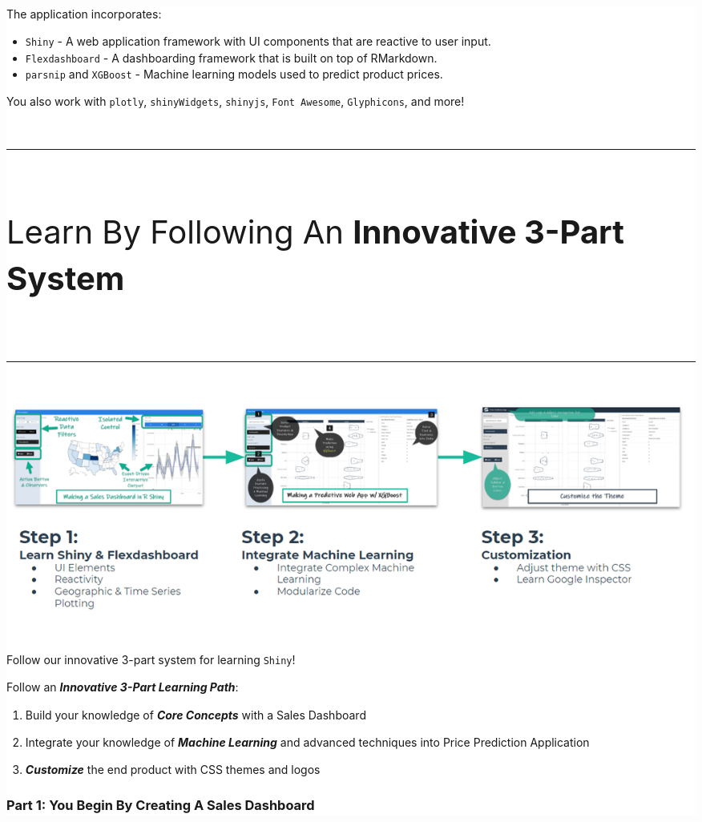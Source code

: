 
<div class="well">
<p>The application incorporates:</p>
<ul>
    <li><code>Shiny</code> - A web application framework with UI components that are reactive to user input.</li>
    <li><code>Flexdashboard</code> - A dashboarding framework that is built on top of RMarkdown.</li>
    <li><code>parsnip</code> and <code>XGBoost</code> - Machine learning models used to predict product prices.</li>
</ul>
<p>You also work with <code>plotly</code>, <code>shinyWidgets</code>, <code>shinyjs</code>, <code>Font Awesome</code>, <code>Glyphicons</code>, and more!</p>
</div>

<br>
<hr>
<br>
<p class="text-center" style="font-size:40px">Learn By Following An <strong>Innovative 3-Part System</strong></p>
<br>
<hr>

![3-Part System For Learning Shiny](/assets/2019-05-16-shiny-course/00_3_step_system.png)
<p class="date text-center">Follow our innovative 3-part system for learning <code>Shiny</code>!</p>

Follow an ___Innovative 3-Part Learning Path___:

1. Build your knowledge of ___Core Concepts___ with a Sales Dashboard

2. Integrate your knowledge of ___Machine Learning___ and advanced techniques into Price Prediction Application

3. ___Customize___ the end product with CSS themes and logos


### Part 1: You Begin By Creating A Sales Dashboard
